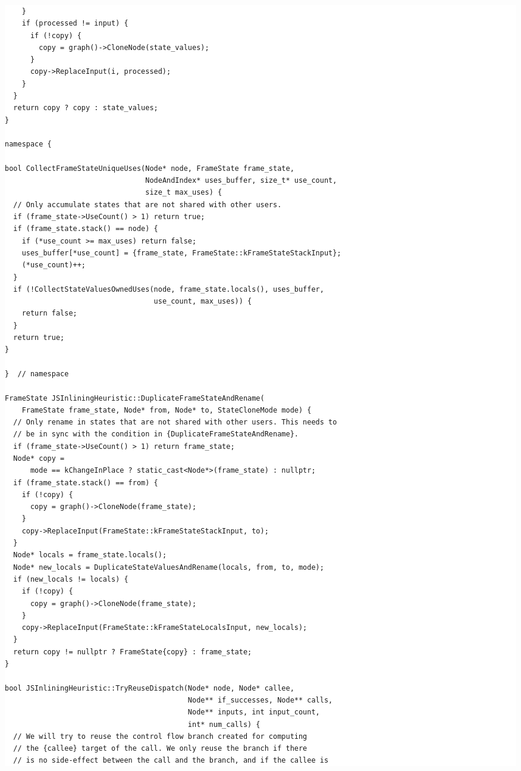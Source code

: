 ```
    }
    if (processed != input) {
      if (!copy) {
        copy = graph()->CloneNode(state_values);
      }
      copy->ReplaceInput(i, processed);
    }
  }
  return copy ? copy : state_values;
}

namespace {

bool CollectFrameStateUniqueUses(Node* node, FrameState frame_state,
                                 NodeAndIndex* uses_buffer, size_t* use_count,
                                 size_t max_uses) {
  // Only accumulate states that are not shared with other users.
  if (frame_state->UseCount() > 1) return true;
  if (frame_state.stack() == node) {
    if (*use_count >= max_uses) return false;
    uses_buffer[*use_count] = {frame_state, FrameState::kFrameStateStackInput};
    (*use_count)++;
  }
  if (!CollectStateValuesOwnedUses(node, frame_state.locals(), uses_buffer,
                                   use_count, max_uses)) {
    return false;
  }
  return true;
}

}  // namespace

FrameState JSInliningHeuristic::DuplicateFrameStateAndRename(
    FrameState frame_state, Node* from, Node* to, StateCloneMode mode) {
  // Only rename in states that are not shared with other users. This needs to
  // be in sync with the condition in {DuplicateFrameStateAndRename}.
  if (frame_state->UseCount() > 1) return frame_state;
  Node* copy =
      mode == kChangeInPlace ? static_cast<Node*>(frame_state) : nullptr;
  if (frame_state.stack() == from) {
    if (!copy) {
      copy = graph()->CloneNode(frame_state);
    }
    copy->ReplaceInput(FrameState::kFrameStateStackInput, to);
  }
  Node* locals = frame_state.locals();
  Node* new_locals = DuplicateStateValuesAndRename(locals, from, to, mode);
  if (new_locals != locals) {
    if (!copy) {
      copy = graph()->CloneNode(frame_state);
    }
    copy->ReplaceInput(FrameState::kFrameStateLocalsInput, new_locals);
  }
  return copy != nullptr ? FrameState{copy} : frame_state;
}

bool JSInliningHeuristic::TryReuseDispatch(Node* node, Node* callee,
                                           Node** if_successes, Node** calls,
                                           Node** inputs, int input_count,
                                           int* num_calls) {
  // We will try to reuse the control flow branch created for computing
  // the {callee} target of the call. We only reuse the branch if there
  // is no side-effect between the call and the branch, and if the callee is
```
